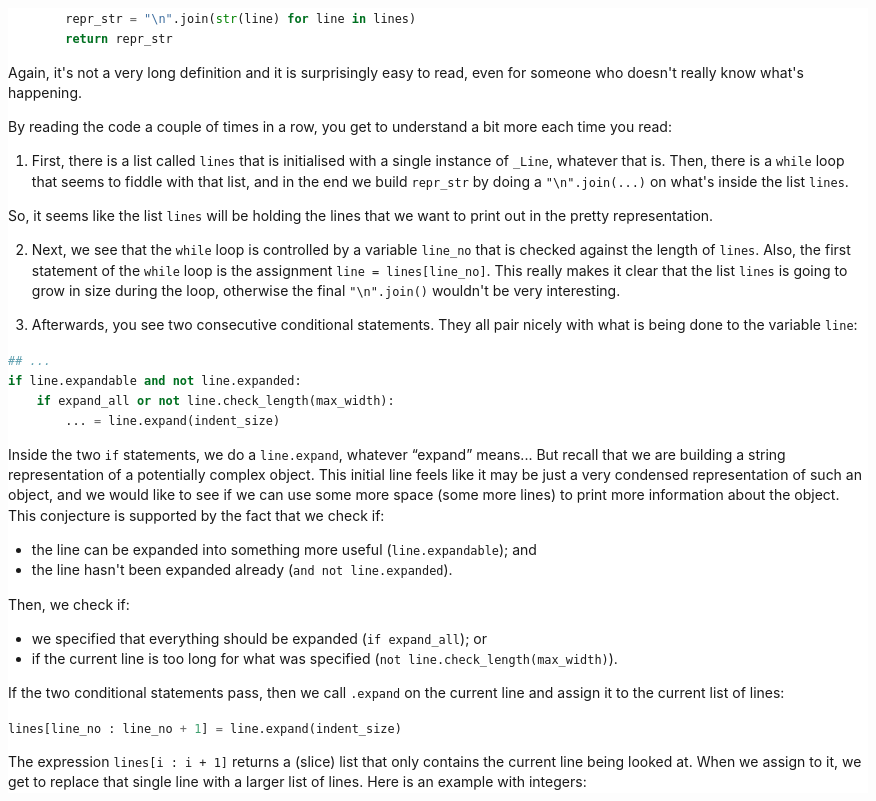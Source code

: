 ```py
        repr_str = "\n".join(str(line) for line in lines)
        return repr_str
```

Again, it's not a very long definition and it is surprisingly easy to read,
even for someone who doesn't really know what's happening.

By reading the code a couple of times in a row, you get to understand a bit more each time you read:

 1. First, there is a list called `lines` that is initialised with a single instance of `_Line`, whatever that is.
 Then, there is a `while` loop that seems to fiddle with that list,
 and in the end we build `repr_str` by doing a `"\n".join(...)` on what's inside the list `lines`.

So, it seems like the list `lines` will be holding the lines that we want to print out in the pretty representation.

 2. Next, we see that the `while` loop is controlled by a variable `line_no` that is checked against the length of `lines`.
 Also, the first statement of the `while` loop is the assignment `line = lines[line_no]`.
 This really makes it clear that the list `lines` is going to grow in size during the loop,
 otherwise the final `"\n".join()` wouldn't be very interesting.

 3. Afterwards, you see two consecutive conditional statements.
 They all pair nicely with what is being done to the variable `line`:

```py
## ...
if line.expandable and not line.expanded:
    if expand_all or not line.check_length(max_width):
        ... = line.expand(indent_size)
```

Inside the two `if` statements, we do a `line.expand`, whatever “expand” means...
But recall that we are building a string representation of a potentially complex object.
This initial line feels like it may be just a very condensed representation of such an object,
and we would like to see if we can use some more space (some more lines) to print more information about the object.
This conjecture is supported by the fact that we check if:

 - the line can be expanded into something more useful (`line.expandable`); and
 - the line hasn't been expanded already (`and not line.expanded`).

Then, we check if:

 - we specified that everything should be expanded (`if expand_all`); or
 - if the current line is too long for what was specified (`not line.check_length(max_width)`).

If the two conditional statements pass,
then we call `.expand` on the current line and assign it to the current list of lines:

```py
lines[line_no : line_no + 1] = line.expand(indent_size)
```

The expression `lines[i : i + 1]` returns a (slice) list that only contains the current line being looked at.
When we assign to it, we get to replace that single line with a larger list of lines.
Here is an example with integers:


[pydont-main]: /blog/pydonts/name-dunder-attribute#the-module-attribute-__name__
[will]: https://twitter.com/willmcgugan
[gh-2073]: https://github.com/Textualize/rich/issues/2073
[gh-first-findings]: https://github.com/textualize/rich/issues/2073#issuecomment-1105123499
[pr]: https://github.com/Textualize/rich/pull/2267#issuecomment-1126747409
